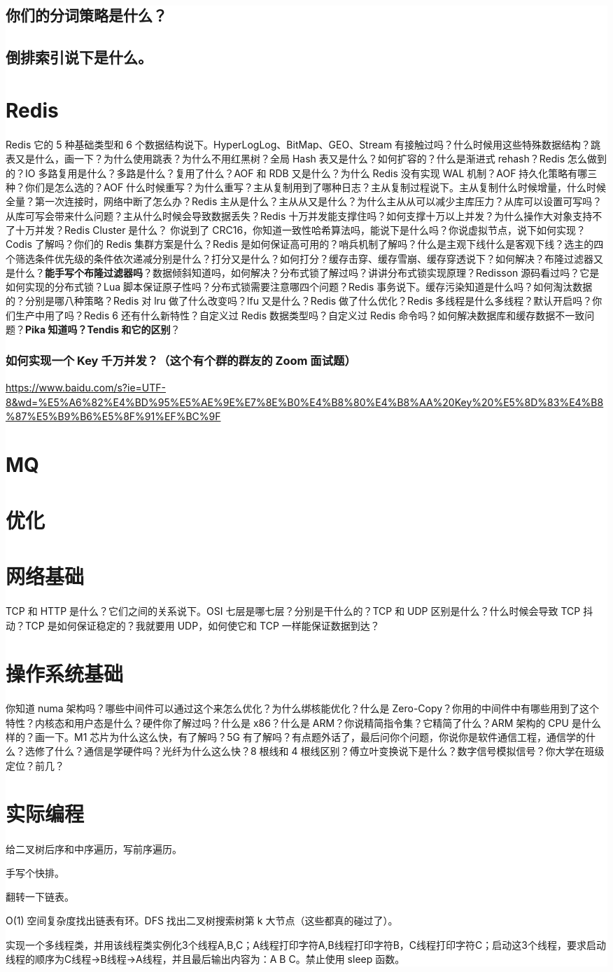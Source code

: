 ## 你们的分词策略是什么？

## 倒排索引说下是什么。 

# Redis

Redis 它的 5 种基础类型和 6 个数据结构说下。HyperLogLog、BitMap、GEO、Stream 有接触过吗？什么时候用这些特殊数据结构？跳表又是什么，画一下？为什么使用跳表？为什么不用红黑树？全局 Hash 表又是什么？如何扩容的？什么是渐进式 rehash？Redis 怎么做到的？IO 多路复用是什么？多路是什么？复用了什么？AOF 和 RDB 又是什么？为什么 Redis 没有实现 WAL 机制？AOF 持久化策略有哪三种？你们是怎么选的？AOF 什么时候重写？为什么重写？主从复制用到了哪种日志？主从复制过程说下。主从复制什么时候增量，什么时候全量？第一次连接时，网络中断了怎么办？Redis 主从是什么？主从从又是什么？为什么主从从可以减少主库压力？从库可以设置可写吗？从库可写会带来什么问题？主从什么时候会导致数据丢失？Redis 十万并发能支撑住吗？如何支撑十万以上并发？为什么操作大对象支持不了十万并发？Redis Cluster 是什么？ 你说到了 CRC16，你知道一致性哈希算法吗，能说下是什么吗？你说虚拟节点，说下如何实现？Codis 了解吗？你们的 Redis 集群方案是什么？Redis 是如何保证高可用的？哨兵机制了解吗？什么是主观下线什么是客观下线？选主的四个筛选条件优先级的条件依次递减分别是什么？打分又是什么？如何打分？缓存击穿、缓存雪崩、缓存穿透说下？如何解决？布隆过滤器又是什么？**能手写个布隆过滤器吗**？数据倾斜知道吗，如何解决？分布式锁了解过吗？讲讲分布式锁实现原理？Redisson 源码看过吗？它是如何实现的分布式锁？Lua 脚本保证原子性吗？分布式锁需要注意哪四个问题？Redis 事务说下。缓存污染知道是什么吗？如何淘汰数据的？分别是哪八种策略？Redis 对 lru 做了什么改变吗？lfu 又是什么？Redis 做了什么优化？Redis 多线程是什么多线程？默认开启吗？你们生产中用了吗？Redis 6 还有什么新特性？自定义过 Redis 数据类型吗？自定义过 Redis 命令吗？如何解决数据库和缓存数据不一致问题？**Pika 知道吗？Tendis 和它的区别**？

### 如何实现一个 Key 千万并发？（这个有个群的群友的 Zoom 面试题） 

https://www.baidu.com/s?ie=UTF-8&wd=%E5%A6%82%E4%BD%95%E5%AE%9E%E7%8E%B0%E4%B8%80%E4%B8%AA%20Key%20%E5%8D%83%E4%B8%87%E5%B9%B6%E5%8F%91%EF%BC%9F

# MQ



# 优化





# 网络基础

TCP 和 HTTP 是什么？它们之间的关系说下。OSI 七层是哪七层？分别是干什么的？TCP 和 UDP 区别是什么？什么时候会导致 TCP 抖动？TCP 是如何保证稳定的？我就要用 UDP，如何使它和 TCP 一样能保证数据到达？

# 操作系统基础

你知道 numa 架构吗？哪些中间件可以通过这个来怎么优化？为什么绑核能优化？什么是 Zero-Copy？你用的中间件中有哪些用到了这个特性？内核态和用户态是什么？硬件你了解过吗？什么是 x86？什么是 ARM？你说精简指令集？它精简了什么？ARM 架构的 CPU 是什么样的？画一下。M1 芯片为什么这么快，有了解吗？5G 有了解吗？有点题外话了，最后问你个问题，你说你是软件通信工程，通信学的什么？选修了什么？通信是学硬件吗？光纤为什么这么快？8 根线和 4 根线区别？傅立叶变换说下是什么？数字信号模拟信号？你大学在班级定位？前几？ 

# 实际编程

给二叉树后序和中序遍历，写前序遍历。

手写个快排。

翻转一下链表。

O(1) 空间复杂度找出链表有环。DFS 找出二叉树搜索树第 k 大节点（这些都真的碰过了）。

实现一个多线程类，并用该线程类实例化3个线程A,B,C；A线程打印字符A,B线程打印字符B，C线程打印字符C；启动这3个线程，要求启动线程的顺序为C线程->B线程->A线程，并且最后输出内容为：A B C。禁止使用 sleep 函数。






